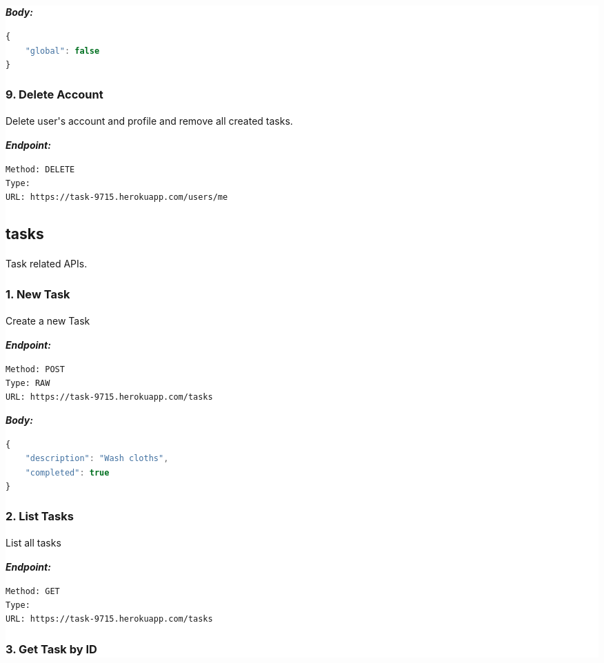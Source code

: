 ***Body:***

```js
{
    "global": false
}
```

### 9. Delete Account

Delete user's account and profile and remove all created tasks.

***Endpoint:***

```bash
Method: DELETE
Type: 
URL: https://task-9715.herokuapp.com/users/me
```

## tasks

Task related APIs.

### 1. New Task

Create a new Task

***Endpoint:***

```bash
Method: POST
Type: RAW
URL: https://task-9715.herokuapp.com/tasks
```

***Body:***

```js
{
    "description": "Wash cloths",
    "completed": true
}
```

### 2. List Tasks

List all tasks

***Endpoint:***

```bash
Method: GET
Type: 
URL: https://task-9715.herokuapp.com/tasks
```

### 3. Get Task by ID
